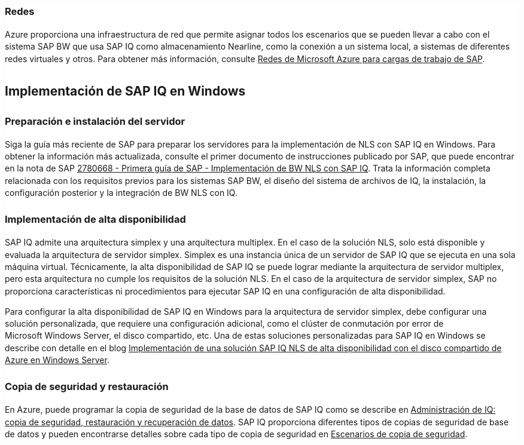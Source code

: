 ### <a name="networking"></a>Redes

Azure proporciona una infraestructura de red que permite asignar todos los escenarios que se pueden llevar a cabo con el sistema SAP BW que usa SAP IQ como almacenamiento Nearline, como la conexión a un sistema local, a sistemas de diferentes redes virtuales y otros. Para obtener más información, consulte [Redes de Microsoft Azure para cargas de trabajo de SAP](https://github.com/MicrosoftDocs/azure-docs/blob/master/articles/virtual-machines/workloads/sap/planning-guide.md#microsoft-azure-networking).

## <a name="deploy-sap-iq-on-windows"></a>Implementación de SAP IQ en Windows

### <a name="server-preparation-and-installation"></a>Preparación e instalación del servidor

Siga la guía más reciente de SAP para preparar los servidores para la implementación de NLS con SAP IQ en Windows. Para obtener la información más actualizada, consulte el primer documento de instrucciones publicado por SAP, que puede encontrar en la nota de SAP [2780668 - Primera guía de SAP - Implementación de BW NLS con SAP IQ](https://launchpad.support.sap.com/#/notes/0002780668). Trata la información completa relacionada con los requisitos previos para los sistemas SAP BW, el diseño del sistema de archivos de IQ, la instalación, la configuración posterior y la integración de BW NLS con IQ.

### <a name="high-availability-deployment"></a>Implementación de alta disponibilidad

SAP IQ admite una arquitectura simplex y una arquitectura multiplex. En el caso de la solución NLS, solo está disponible y evaluada la arquitectura de servidor simplex. Simplex es una instancia única de un servidor de SAP IQ que se ejecuta en una sola máquina virtual. Técnicamente, la alta disponibilidad de SAP IQ se puede lograr mediante la arquitectura de servidor multiplex, pero esta arquitectura no cumple los requisitos de la solución NLS. En el caso de la arquitectura de servidor simplex, SAP no proporciona características ni procedimientos para ejecutar SAP IQ en una configuración de alta disponibilidad. 

Para configurar la alta disponibilidad de SAP IQ en Windows para la arquitectura de servidor simplex, debe configurar una solución personalizada, que requiere una configuración adicional, como el clúster de conmutación por error de Microsoft Windows Server, el disco compartido, etc. Una de estas soluciones personalizadas para SAP IQ en Windows se describe con detalle en el blog [Implementación de una solución SAP IQ NLS de alta disponibilidad con el disco compartido de Azure en Windows Server](https://techcommunity.microsoft.com/t5/running-sap-applications-on-the/deploy-sap-iq-nls-ha-solution-using-azure-shared-disk-on-windows/ba-p/2433089).

### <a name="back-up-and-restore"></a>Copia de seguridad y restauración

En Azure, puede programar la copia de seguridad de la base de datos de SAP IQ como se describe en [Administración de IQ: copia de seguridad, restauración y recuperación de datos](https://help.sap.com/viewer/a893f37e84f210158511c41edb6a6367/16.1.4.7/5b8309b37f4e46b089465e380c24df59.html). SAP IQ proporciona diferentes tipos de copias de seguridad de base de datos y pueden encontrarse detalles sobre cada tipo de copia de seguridad en [Escenarios de copia de seguridad](https://help.sap.com/viewer/a893f37e84f210158511c41edb6a6367/16.1.4.7/a880dc1f84f21015af84f1a6b629dd7a.html).
